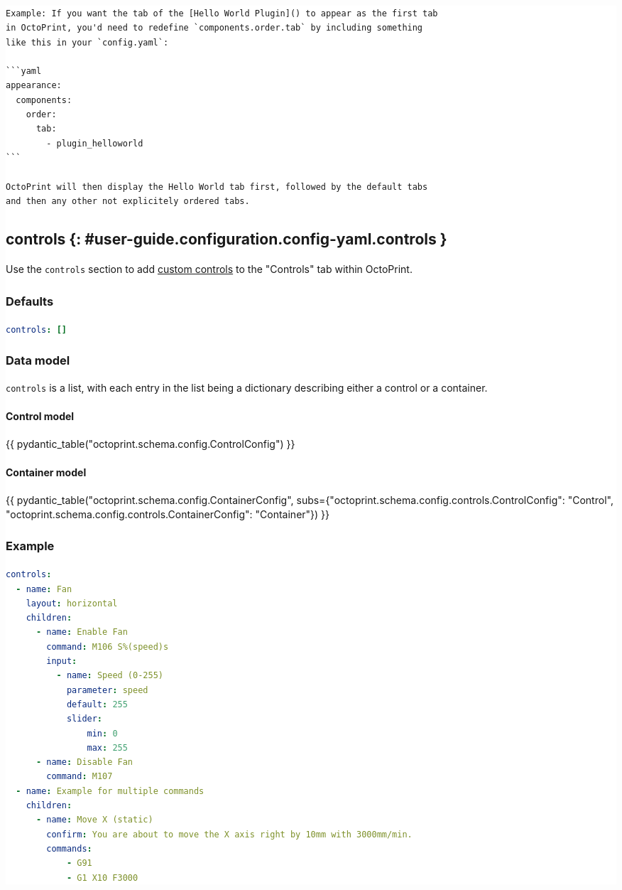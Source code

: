     Example: If you want the tab of the [Hello World Plugin]() to appear as the first tab
    in OctoPrint, you'd need to redefine `components.order.tab` by including something 
    like this in your `config.yaml`:
 
    ```yaml
    appearance:
      components:
        order:
          tab:
            - plugin_helloworld
    ```
 
    OctoPrint will then display the Hello World tab first, followed by the default tabs
    and then any other not explicitely ordered tabs.

## controls {: #user-guide.configuration.config-yaml.controls }

Use the `controls` section to add [custom controls]() to the "Controls" tab within 
OctoPrint.

### Defaults

``` yaml
controls: []
```

### Data model

`controls` is a list, with each entry in the list being a dictionary describing either a 
control or a container.

#### Control model

{{ pydantic_table("octoprint.schema.config.ControlConfig") }}

#### Container model

{{ pydantic_table("octoprint.schema.config.ContainerConfig", subs={"octoprint.schema.config.controls.ControlConfig": "Control", "octoprint.schema.config.controls.ContainerConfig": "Container"}) }}

### Example

```yaml
controls:
  - name: Fan
    layout: horizontal
    children:
      - name: Enable Fan
        command: M106 S%(speed)s
        input:
          - name: Speed (0-255)
            parameter: speed
            default: 255
            slider:
                min: 0
                max: 255
      - name: Disable Fan
        command: M107
  - name: Example for multiple commands
    children:
      - name: Move X (static)
        confirm: You are about to move the X axis right by 10mm with 3000mm/min.
        commands:
            - G91
            - G1 X10 F3000
```